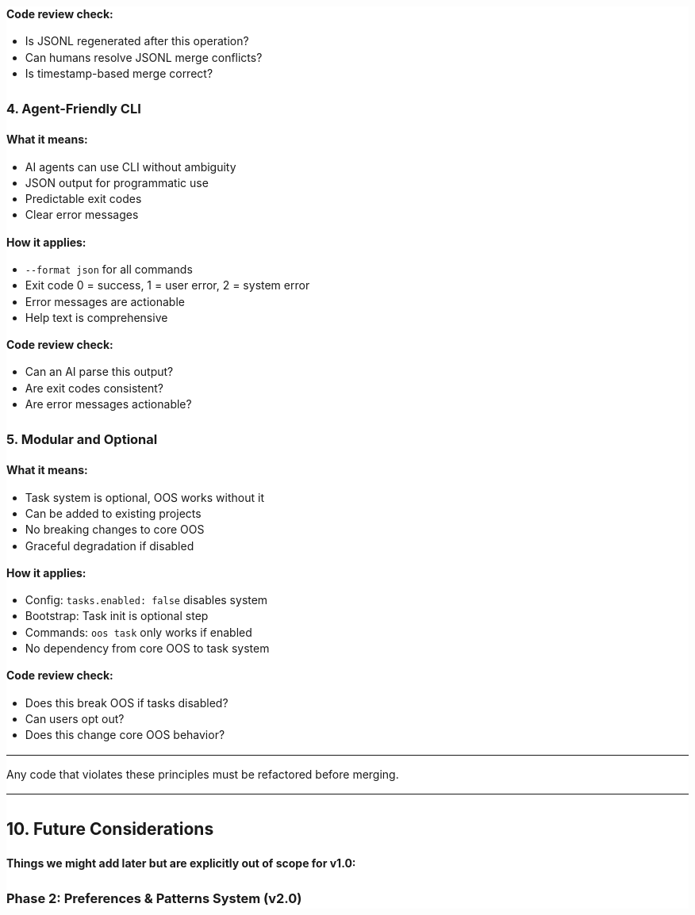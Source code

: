 **Code review check:**
- Is JSONL regenerated after this operation?
- Can humans resolve JSONL merge conflicts?
- Is timestamp-based merge correct?

### 4. Agent-Friendly CLI

**What it means:**
- AI agents can use CLI without ambiguity
- JSON output for programmatic use
- Predictable exit codes
- Clear error messages

**How it applies:**
- `--format json` for all commands
- Exit code 0 = success, 1 = user error, 2 = system error
- Error messages are actionable
- Help text is comprehensive

**Code review check:**
- Can an AI parse this output?
- Are exit codes consistent?
- Are error messages actionable?

### 5. Modular and Optional

**What it means:**
- Task system is optional, OOS works without it
- Can be added to existing projects
- No breaking changes to core OOS
- Graceful degradation if disabled

**How it applies:**
- Config: `tasks.enabled: false` disables system
- Bootstrap: Task init is optional step
- Commands: `oos task` only works if enabled
- No dependency from core OOS to task system

**Code review check:**
- Does this break OOS if tasks disabled?
- Can users opt out?
- Does this change core OOS behavior?

---

Any code that violates these principles must be refactored before merging.

---

## 10. Future Considerations

**Things we might add later but are explicitly out of scope for v1.0:**

### Phase 2: Preferences & Patterns System (v2.0)
